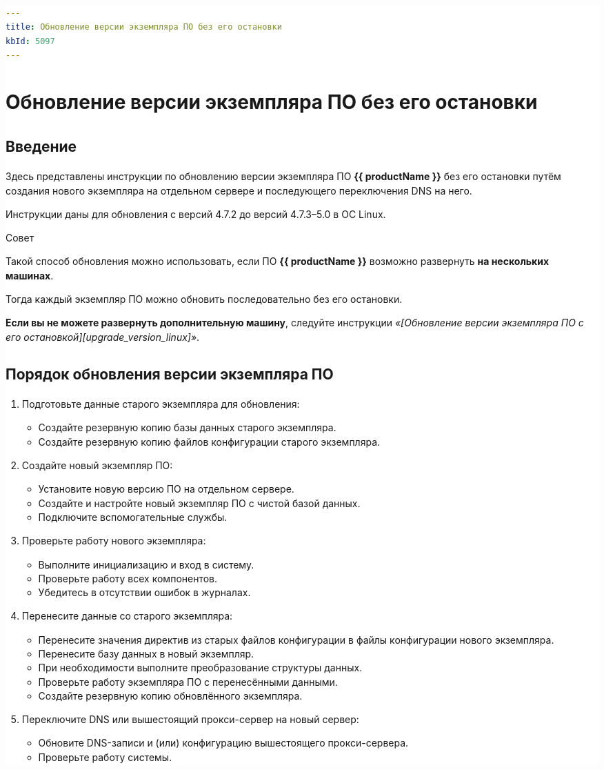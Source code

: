 ```yaml
---
title: Обновление версии экземпляра ПО без его остановки
kbId: 5097
---
```


# Обновление версии экземпляра ПО без его остановки

## Введение

Здесь представлены инструкции по обновлению версии экземпляра ПО **{{ productName }}** без его остановки путём создания нового экземпляра на отдельном сервере и последующего переключения DNS на него.

Инструкции даны для обновления с версий 4.7.2 до версий 4.7.3–5.0 в ОС Linux.

Совет

Такой способ обновления можно использовать, если ПО **{{ productName }}** возможно развернуть **на нескольких машинах**.

Тогда каждый экземпляр ПО можно обновить последовательно без его остановки.

**Если вы не можете развернуть дополнительную машину**, следуйте инструкции *«[Обновление версии экземпляра ПО с его остановкой][upgrade_version_linux]»*.

## Порядок обновления версии экземпляра ПО

1. Подготовьте данные старого экземпляра для обновления:

   - Создайте резервную копию базы данных старого экземпляра.
   - Создайте резервную копию файлов конфигурации старого экземпляра.
2. Создайте новый экземпляр ПО:

   - Установите новую версию ПО на отдельном сервере.
   - Создайте и настройте новый экземпляр ПО с чистой базой данных.
   - Подключите вспомогательные службы.
3. Проверьте работу нового экземпляра:

   - Выполните инициализацию и вход в систему.
   - Проверьте работу всех компонентов.
   - Убедитесь в отсутствии ошибок в журналах.
4. Перенесите данные со старого экземпляра:

   - Перенесите значения директив из старых файлов конфигурации в файлы конфигурации нового экземпляра.
   - Перенесите базу данных в новый экземпляр.
   - При необходимости выполните преобразование структуры данных.
   - Проверьте работу экземпляра ПО с перенесёнными данными.
   - Создайте резервную копию обновлённого экземпляра.
5. Переключите DNS или вышестоящий прокси-сервер на новый сервер:

   - Обновите DNS-записи и (или) конфигурацию вышестоящего прокси-сервера.
   - Проверьте работу системы.

